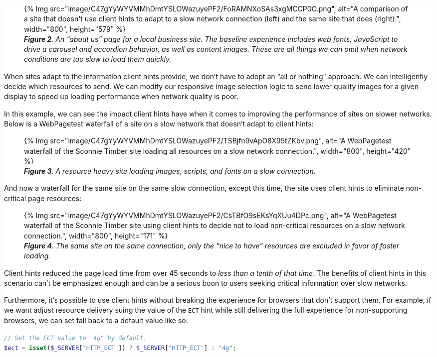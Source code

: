 <figure>
  {% Img src="image/C47gYyWYVMMhDmtYSLOWazuyePF2/FoRAMNXoSAs3xgMCCP0O.png", alt="A comparison of a site that doesn't use client
hints to adapt to a slow network connection (left) and the same site that does
(right).", width="800", height="579" %}
  <figcaption><em><strong>Figure 2</strong>. An “about us” page for a local
business site. The baseline experience includes web fonts, JavaScript to drive a
carousel and accordion behavior, as well as content images. These are all things
we can omit when network conditions are too slow to load them
quickly.</em></figcaption>
</figure>

When sites adapt to the information client hints provide, we don’t have to adopt
an “all or nothing” approach. We can intelligently decide which resources to
send. We can modify our responsive image selection logic to send lower quality
images for a given display to speed up loading performance when network quality
is poor.

In this example, we can see the impact client hints have when it comes to
improving the performance of sites on slower networks. Below is a WebPagetest
waterfall of a site on a slow network that doesn’t adapt to client hints:

<figure>
  {% Img src="image/C47gYyWYVMMhDmtYSLOWazuyePF2/TSBjfn9vApO8X95tZKbv.png", alt="A WebPagetest waterfall of the Sconnie
Timber site loading all resources on a slow network connection.", width="800", height="420" %}
  <figcaption><em><strong>Figure 3</strong>. A resource heavy site loading images,
scripts, and fonts on a slow connection.</em></figcaption>
</figure>

And now a waterfall for the same site on the same slow connection, except this
time, the site uses client hints to eliminate non-critical page resources:

<figure>
  {% Img src="image/C47gYyWYVMMhDmtYSLOWazuyePF2/CsTBfO9sEKsYqXUu4DPc.png", alt="A WebPagetest waterfall of the Sconnie
Timber site using client hints to decide not to load non-critical resources on a
slow network connection.", width="800", height="171" %}
  <figcaption><em><strong>Figure 4</strong>. The same site on the same connection,
only the “nice to have” resources are excluded in favor of faster
loading.</em></figcaption>
</figure>

Client hints reduced the page load time from over 45 seconds to _less than a
tenth of that time_. The benefits of client hints in this scenario can’t be
emphasized enough and can be a serious boon to users seeking critical
information over slow networks.

Furthermore, it’s possible to use client hints without breaking the experience
for browsers that don’t support them. For example, if we want adjust resource
delivery suing the value of the `ECT` hint while still delivering the full
experience for non-supporting browsers, we can set fall back to a default value
like so:

```php
// Set the ECT value to "4g" by default.
$ect = isset($_SERVER["HTTP_ECT"]) ? $_SERVER["HTTP_ECT"] : "4g";
```
